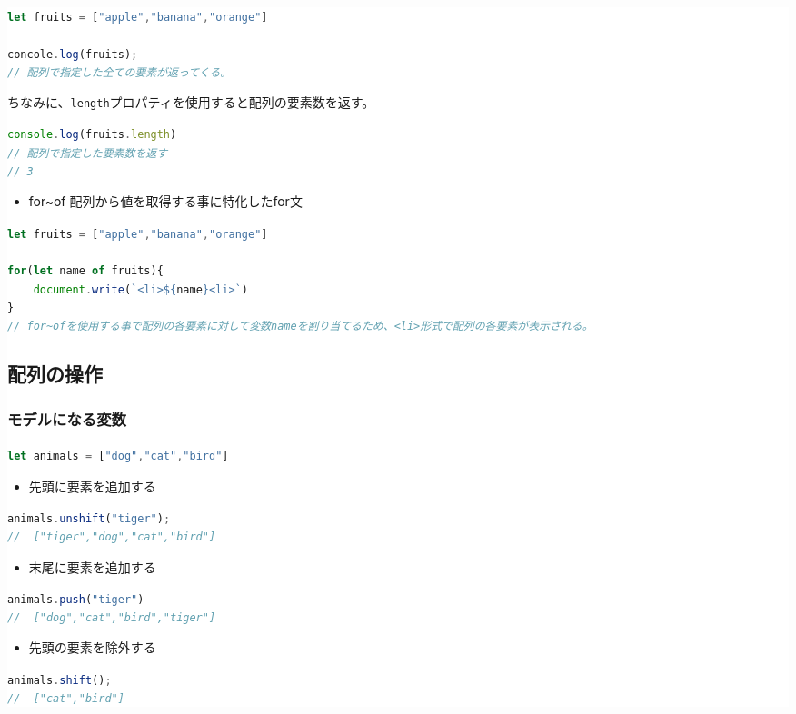 ```js
let fruits = ["apple","banana","orange"]

concole.log(fruits);
// 配列で指定した全ての要素が返ってくる。

```

ちなみに、`length`プロパティを使用すると配列の要素数を返す。

```js
console.log(fruits.length)
// 配列で指定した要素数を返す
// 3

```

- for~of
配列から値を取得する事に特化したfor文
```js
let fruits = ["apple","banana","orange"]

for(let name of fruits){
    document.write(`<li>${name}<li>`)
}
// for~ofを使用する事で配列の各要素に対して変数nameを割り当てるため、<li>形式で配列の各要素が表示される。

```

## 配列の操作
### モデルになる変数
```js
let animals = ["dog","cat","bird"]

```
- 先頭に要素を追加する
```js
animals.unshift("tiger");
//  ["tiger","dog","cat","bird"]

```

- 末尾に要素を追加する
```js
animals.push("tiger")
//  ["dog","cat","bird","tiger"]

```

- 先頭の要素を除外する
```js
animals.shift();
//  ["cat","bird"]

```
